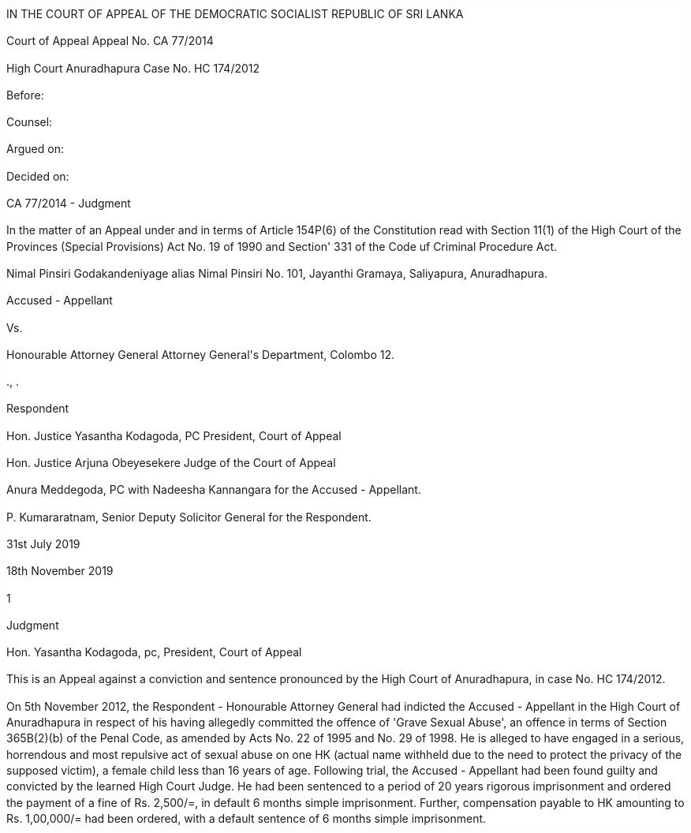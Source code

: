 IN THE COURT OF APPEAL OF THE DEMOCRATIC SOCIALIST REPUBLIC OF SRI LANKA

Court of Appeal Appeal No. CA 77/2014

High Court Anuradhapura Case No. HC 174/2012

Before:

Counsel:

Argued on:

Decided on:

CA 77/2014 - Judgment

In the matter of an Appeal under and in terms of Article 154P(6) of the Constitution read with Section 11(1) of the High Court of the Provinces (Special Provisions) Act No. 19 of 1990 and Section' 331 of the Code uf Criminal Procedure Act.

Nimal Pinsiri Godakandeniyage alias Nimal Pinsiri No. 101, Jayanthi Gramaya, Saliyapura, Anuradhapura.

Accused - Appellant

Vs.

Honourable Attorney General Attorney General's Department, Colombo 12.

., .

Respondent

Hon. Justice Yasantha Kodagoda, PC President, Court of Appeal

Hon. Justice Arjuna Obeyesekere Judge of the Court of Appeal

Anura Meddegoda, PC with Nadeesha Kannangara for the Accused - Appellant.

P. Kumararatnam, Senior Deputy Solicitor General for the Respondent.

31st July 2019

18th November 2019

1

Judgment

Hon. Yasantha Kodagoda, pc, President, Court of Appeal

This is an Appeal against a conviction and sentence pronounced by the High Court of Anuradhapura, in case No. HC 174/2012.

On 5th November 2012, the Respondent - Honourable Attorney General had indicted the Accused - Appellant in the High Court of Anuradhapura in respect of his having allegedly committed the offence of 'Grave Sexual Abuse', an offence in terms of Section 365B(2)(b) of the Penal Code, as amended by Acts No. 22 of 1995 and No. 29 of 1998. He is alleged to have engaged in a serious, horrendous and most repulsive act of sexual abuse on one HK (actual name withheld due to the need to protect the privacy of the supposed victim), a female child less than 16 years of age. Following trial, the Accused - Appellant had been found guilty and convicted by the learned High Court Judge. He had been sentenced to a period of 20 years rigorous imprisonment and ordered the payment of a fine of Rs. 2,500/=, in default 6 months simple imprisonment. Further, compensation payable to HK amounting to Rs. 1,00,000/= had been ordered, with a default sentence of 6 months simple imprisonment.
